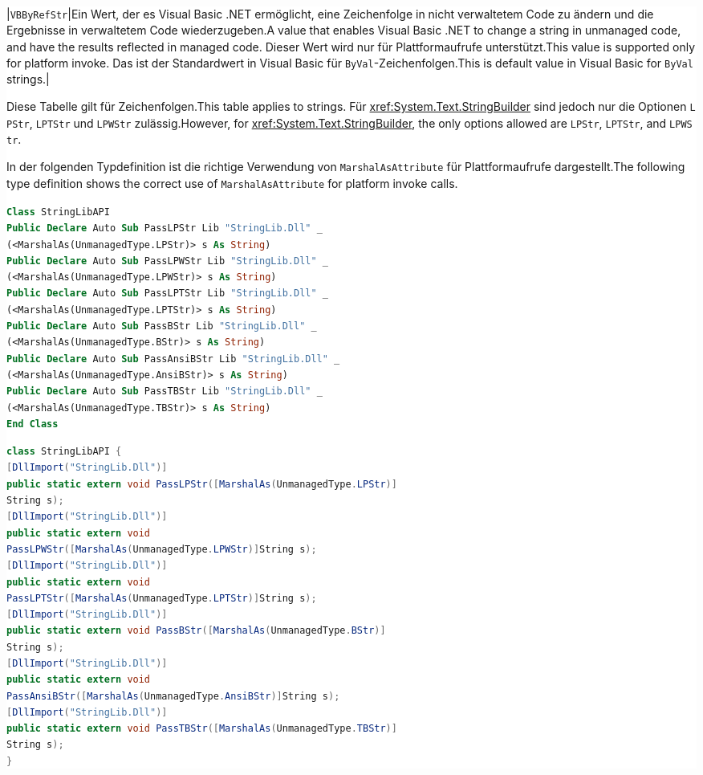 |`VBByRefStr`|<span data-ttu-id="55af4-137">Ein Wert, der es Visual Basic .NET ermöglicht, eine Zeichenfolge in nicht verwaltetem Code zu ändern und die Ergebnisse in verwaltetem Code wiederzugeben.</span><span class="sxs-lookup"><span data-stu-id="55af4-137">A value that enables Visual Basic .NET to change a string in unmanaged code, and have the results reflected in managed code.</span></span> <span data-ttu-id="55af4-138">Dieser Wert wird nur für Plattformaufrufe unterstützt.</span><span class="sxs-lookup"><span data-stu-id="55af4-138">This value is supported only for platform invoke.</span></span> <span data-ttu-id="55af4-139">Das ist der Standardwert in Visual Basic für `ByVal`-Zeichenfolgen.</span><span class="sxs-lookup"><span data-stu-id="55af4-139">This is default value in Visual Basic for `ByVal` strings.</span></span>|  
  
 <span data-ttu-id="55af4-140">Diese Tabelle gilt für Zeichenfolgen.</span><span class="sxs-lookup"><span data-stu-id="55af4-140">This table applies to strings.</span></span> <span data-ttu-id="55af4-141">Für <xref:System.Text.StringBuilder> sind jedoch nur die Optionen `LPStr`, `LPTStr` und `LPWStr` zulässig.</span><span class="sxs-lookup"><span data-stu-id="55af4-141">However, for <xref:System.Text.StringBuilder>, the only options allowed are `LPStr`, `LPTStr`, and `LPWStr`.</span></span>  
  
 <span data-ttu-id="55af4-142">In der folgenden Typdefinition ist die richtige Verwendung von `MarshalAsAttribute` für Plattformaufrufe dargestellt.</span><span class="sxs-lookup"><span data-stu-id="55af4-142">The following type definition shows the correct use of `MarshalAsAttribute` for platform invoke calls.</span></span>  
  
```vb  
Class StringLibAPI      
Public Declare Auto Sub PassLPStr Lib "StringLib.Dll" _  
(<MarshalAs(UnmanagedType.LPStr)> s As String)      
Public Declare Auto Sub PassLPWStr Lib "StringLib.Dll" _  
(<MarshalAs(UnmanagedType.LPWStr)> s As String)      
Public Declare Auto Sub PassLPTStr Lib "StringLib.Dll" _  
(<MarshalAs(UnmanagedType.LPTStr)> s As String)      
Public Declare Auto Sub PassBStr Lib "StringLib.Dll" _  
(<MarshalAs(UnmanagedType.BStr)> s As String)      
Public Declare Auto Sub PassAnsiBStr Lib "StringLib.Dll" _  
(<MarshalAs(UnmanagedType.AnsiBStr)> s As String)      
Public Declare Auto Sub PassTBStr Lib "StringLib.Dll" _  
(<MarshalAs(UnmanagedType.TBStr)> s As String)  
End Class  
```

```csharp
class StringLibAPI {  
[DllImport("StringLib.Dll")]  
public static extern void PassLPStr([MarshalAs(UnmanagedType.LPStr)]  
String s);  
[DllImport("StringLib.Dll")]  
public static extern void   
PassLPWStr([MarshalAs(UnmanagedType.LPWStr)]String s);  
[DllImport("StringLib.Dll")]  
public static extern void   
PassLPTStr([MarshalAs(UnmanagedType.LPTStr)]String s);  
[DllImport("StringLib.Dll")]  
public static extern void PassBStr([MarshalAs(UnmanagedType.BStr)]  
String s);  
[DllImport("StringLib.Dll")]  
public static extern void   
PassAnsiBStr([MarshalAs(UnmanagedType.AnsiBStr)]String s);  
[DllImport("StringLib.Dll")]  
public static extern void PassTBStr([MarshalAs(UnmanagedType.TBStr)]  
String s);  
}  
```  
  